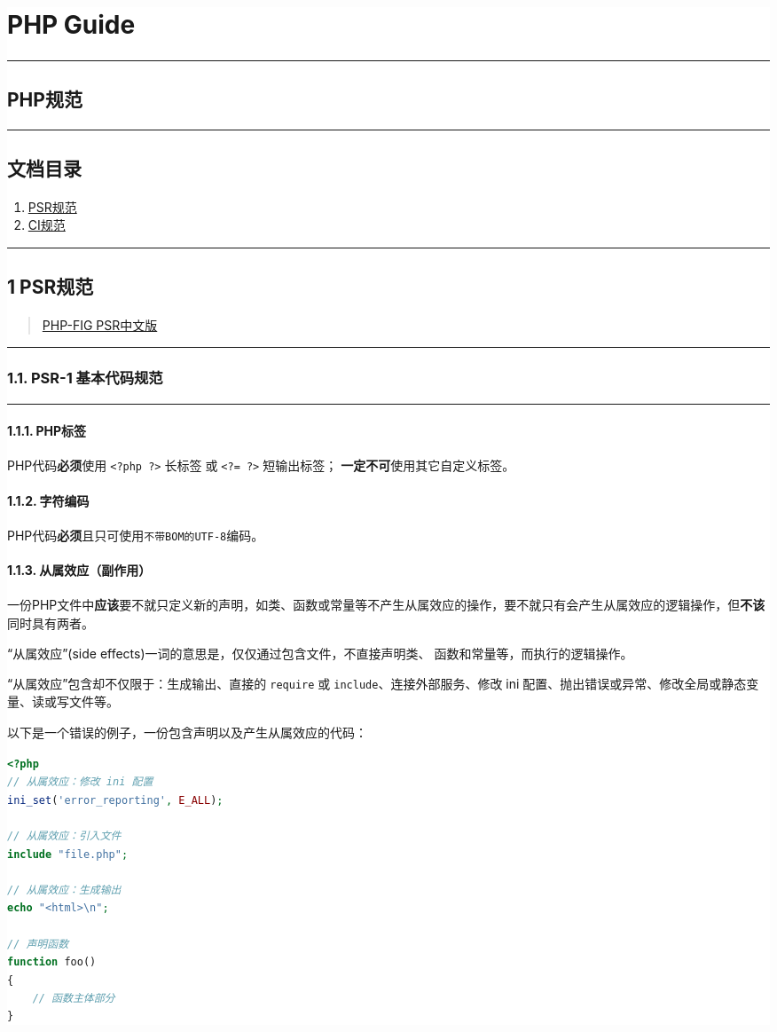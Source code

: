 # PHP Guide

---

## PHP规范

---

## 文档目录

1. [PSR规范](#1-PSR规范)
2. [CI规范](#2-CI规范)

---

## 1 PSR规范
> [PHP-FIG PSR中文版](https://github.com/PizzaLiu/PHP-FIG/edit/master/PSR-1-basic-coding-standard-cn.md "PHP-FIG PSR中文版")

---

### 1.1. PSR-1 基本代码规范

---

#### 1.1.1. PHP标签

PHP代码**必须**使用 `<?php ?>` 长标签 或 `<?= ?>` 短输出标签；
**一定不可**使用其它自定义标签。

#### 1.1.2. 字符编码

PHP代码**必须**且只可使用`不带BOM的UTF-8`编码。

#### 1.1.3. 从属效应（副作用）

一份PHP文件中**应该**要不就只定义新的声明，如类、函数或常量等不产生从属效应的操作，要不就只有会产生从属效应的逻辑操作，但**不该**同时具有两者。

“从属效应”(side effects)一词的意思是，仅仅通过包含文件，不直接声明类、
函数和常量等，而执行的逻辑操作。

“从属效应”包含却不仅限于：生成输出、直接的 `require` 或 `include`、连接外部服务、修改 ini 配置、抛出错误或异常、修改全局或静态变量、读或写文件等。

以下是一个错误的例子，一份包含声明以及产生从属效应的代码：

```php
<?php
// 从属效应：修改 ini 配置
ini_set('error_reporting', E_ALL);

// 从属效应：引入文件
include "file.php";

// 从属效应：生成输出
echo "<html>\n";

// 声明函数
function foo()
{
    // 函数主体部分
}
```
